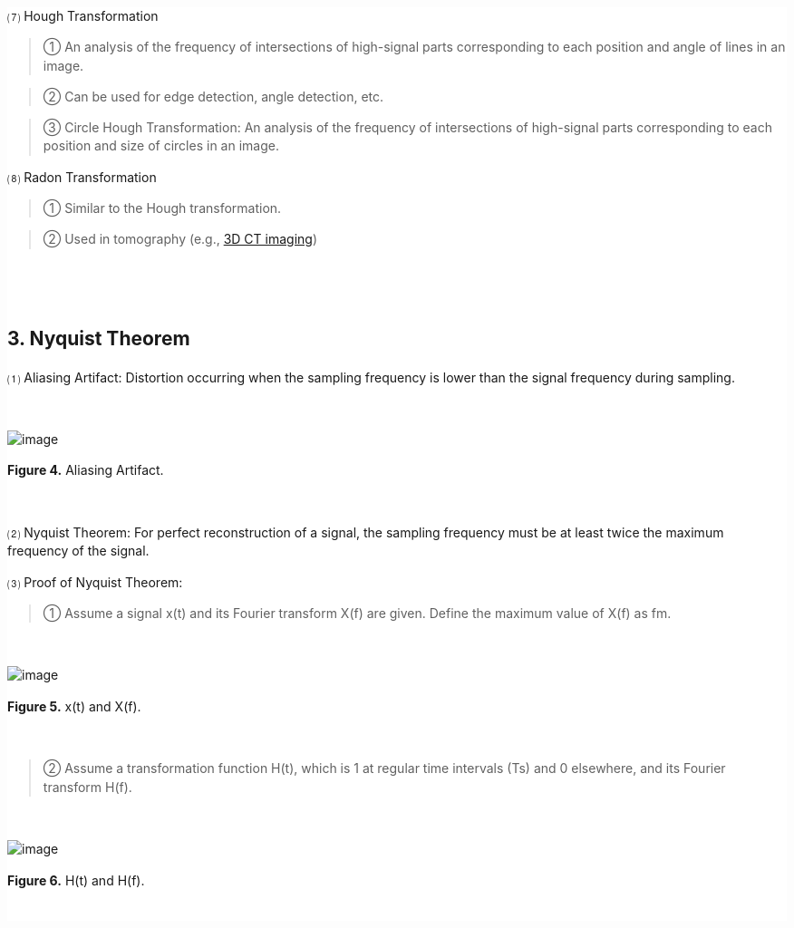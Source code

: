 ⑺ Hough Transformation

> ① An analysis of the frequency of intersections of high-signal parts corresponding to each position and angle of lines in an image.

> ② Can be used for edge detection, angle detection, etc.

> ③ Circle Hough Transformation: An analysis of the frequency of intersections of high-signal parts corresponding to each position and size of circles in an image.

⑻ Radon Transformation

> ① Similar to the Hough transformation.

> ② Used in tomography (e.g., [3D CT imaging](https://jb243.github.io/pages/1050))

<br>

<br>

## **3. Nyquist Theorem**

⑴ Aliasing Artifact: Distortion occurring when the sampling frequency is lower than the signal frequency during sampling.

<br>

![image](https://github.com/user-attachments/assets/72d0d1d1-d978-4157-bda1-f50291e88dd5)

**Figure 4.** Aliasing Artifact.

<br>

⑵ Nyquist Theorem: For perfect reconstruction of a signal, the sampling frequency must be at least twice the maximum frequency of the signal.

⑶ Proof of Nyquist Theorem:

> ① Assume a signal x(t) and its Fourier transform X(f) are given. Define the maximum value of X(f) as fm.

<br>

![image](https://github.com/user-attachments/assets/30b1ea91-e16f-42a5-a64b-a2b8ca97986d)

**Figure 5.** x(t) and X(f).

<br>

> ② Assume a transformation function H(t), which is 1 at regular time intervals (Ts) and 0 elsewhere, and its Fourier transform H(f).

<br>

![image](https://github.com/user-attachments/assets/f095c525-7480-49c8-a044-3a57e6b886a1)

**Figure 6.** H(t) and H(f).

<br>
